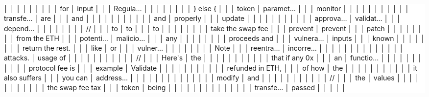│                                     │                                                        │ │                   │            │                   │ │ │ for      │ input    │          │          │ Regula… │ │
│                                     │                                                        │ │                   │            │         } else {  │ │ │ token    │ paramet… │          │          │ monitor │ │
│                                     │                                                        │ │                   │            │                   │ │ │ transfe… │ are      │          │          │ and     │ │
│                                     │                                                        │ │                   │            │                   │ │ │ and      │ properly │          │          │ update  │ │
│                                     │                                                        │ │                   │            │                   │ │ │ approva… │ validat… │          │          │ depend… │ │
│                                     │                                                        │ │                   │            │             //    │ │ │ to       │ to       │          │          │ to      │ │
│                                     │                                                        │ │                   │            │ take the swap fee │ │ │ prevent  │ prevent  │          │          │ patch   │ │
│                                     │                                                        │ │                   │            │ from the ETH      │ │ │ potenti… │ malicio… │          │          │ any     │ │
│                                     │                                                        │ │                   │            │ proceeds and      │ │ │ vulnera… │ inputs   │          │          │ known   │ │
│                                     │                                                        │ │                   │            │ return the rest.  │ │ │ like     │ or       │          │          │ vulner… │ │
│                                     │                                                        │ │                   │            │ Note              │ │ │ reentra… │ incorre… │          │          │         │ │
│                                     │                                                        │ │                   │            │                   │ │ │ attacks. │ usage of │          │          │         │ │
│                                     │                                                        │ │                   │            │             //    │ │ │ Here's   │ the      │          │          │         │ │
│                                     │                                                        │ │                   │            │ that if any 0x    │ │ │ an       │ functio… │          │          │         │ │
│                                     │                                                        │ │                   │            │ protocol fee is   │ │ │ example  │ Validate │          │          │         │ │
│                                     │                                                        │ │                   │            │ refunded in ETH,  │ │ │ of how   │ the      │          │          │         │ │
│                                     │                                                        │ │                   │            │ it also suffers   │ │ │ you can  │ address… │          │          │         │ │
│                                     │                                                        │ │                   │            │                   │ │ │ modify   │ and      │          │          │         │ │
│                                     │                                                        │ │                   │            │             //    │ │ │ the      │ values   │          │          │         │ │
│                                     │                                                        │ │                   │            │ the swap fee tax  │ │ │ token    │ being    │          │          │         │ │
│                                     │                                                        │ │                   │            │                   │ │ │ transfe… │ passed   │          │          │         │ │